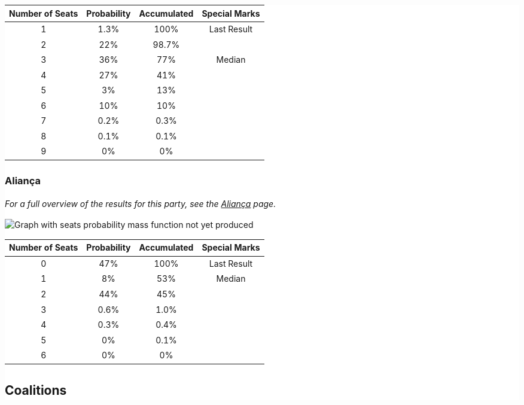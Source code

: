 | Number of Seats | Probability | Accumulated | Special Marks |
|:---------------:|:-----------:|:-----------:|:-------------:|
| 1 | 1.3% | 100% | Last Result |
| 2 | 22% | 98.7% |  |
| 3 | 36% | 77% | Median |
| 4 | 27% | 41% |  |
| 5 | 3% | 13% |  |
| 6 | 10% | 10% |  |
| 7 | 0.2% | 0.3% |  |
| 8 | 0.1% | 0.1% |  |
| 9 | 0% | 0% |  |

### Aliança

*For a full overview of the results for this party, see the [Aliança](party-aliança.html) page.*

![Graph with seats probability mass function not yet produced](2019-02-21-GfKMetris-seats-pmf-aliança.png "Seats Probability Mass Function")

| Number of Seats | Probability | Accumulated | Special Marks |
|:---------------:|:-----------:|:-----------:|:-------------:|
| 0 | 47% | 100% | Last Result |
| 1 | 8% | 53% | Median |
| 2 | 44% | 45% |  |
| 3 | 0.6% | 1.0% |  |
| 4 | 0.3% | 0.4% |  |
| 5 | 0% | 0.1% |  |
| 6 | 0% | 0% |  |


## Coalitions
